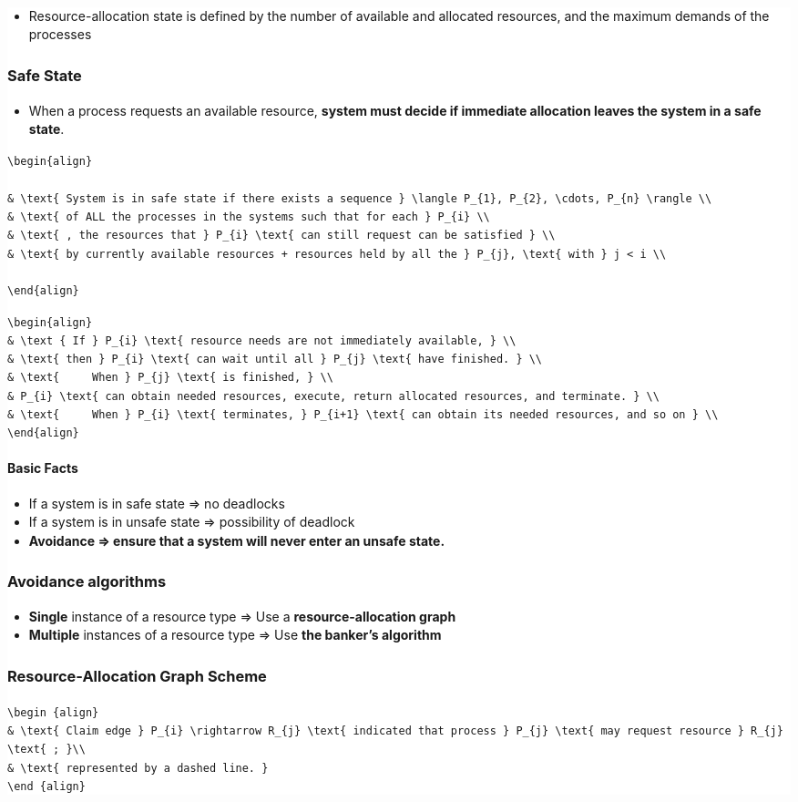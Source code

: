 * Resource-allocation state is defined by the number of available and allocated resources, and the maximum demands of the processes  
  
### Safe State  
  
* When a process requests an available resource, **system must decide if immediate allocation leaves the system in a safe state**.  
  
```mathjax  
\begin{align}  
  
& \text{ System is in safe state if there exists a sequence } \langle P_{1}, P_{2}, \cdots, P_{n} \rangle \\  
& \text{ of ALL the processes in the systems such that for each } P_{i} \\  
& \text{ , the resources that } P_{i} \text{ can still request can be satisfied } \\  
& \text{ by currently available resources + resources held by all the } P_{j}, \text{ with } j < i \\  
  
\end{align}  
```  
  
```mathjax  
\begin{align}  
& \text { If } P_{i} \text{ resource needs are not immediately available, } \\  
& \text{ then } P_{i} \text{ can wait until all } P_{j} \text{ have finished. } \\  
& \text{     When } P_{j} \text{ is finished, } \\  
& P_{i} \text{ can obtain needed resources, execute, return allocated resources, and terminate. } \\  
& \text{     When } P_{i} \text{ terminates, } P_{i+1} \text{ can obtain its needed resources, and so on } \\  
\end{align}  
```  
  
#### Basic Facts  
  
* If a system is in safe state => no deadlocks  
* If a system is in unsafe state => possibility of deadlock  
* **Avoidance => ensure that a system will never enter an unsafe state.**  
  
  
### Avoidance algorithms  
  
* **Single** instance of a resource type => Use a **resource-allocation graph**  
* **Multiple** instances of a resource type => Use **the banker’s algorithm**  
  
### Resource-Allocation Graph Scheme  
  
```mathjax  
\begin {align}  
& \text{ Claim edge } P_{i} \rightarrow R_{j} \text{ indicated that process } P_{j} \text{ may request resource } R_{j} \text{ ; }\\  
& \text{ represented by a dashed line. }  
\end {align}  
```  
  